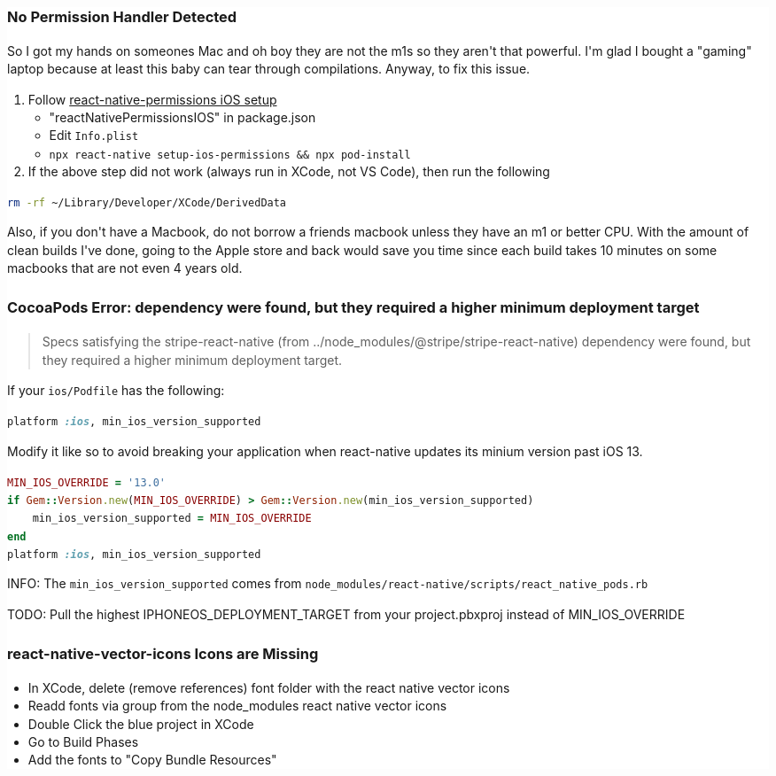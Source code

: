 ### No Permission Handler Detected

So I got my hands on someones Mac and oh boy they are not the m1s so they aren't that powerful. I'm glad
I bought a "gaming" laptop because at least this baby can tear through compilations. Anyway, to fix this issue.

1. Follow [react-native-permissions iOS setup](https://github.com/zoontek/react-native-permissions#ios)
    - "reactNativePermissionsIOS" in package.json
    - Edit `Info.plist`
    - `npx react-native setup-ios-permissions && npx pod-install`
2. If the above step did not work (always run in XCode, not VS Code), then run the following

```sh
rm -rf ~/Library/Developer/XCode/DerivedData
```

Also, if you don't have a Macbook, do not borrow a friends macbook unless they have an m1 or better CPU. With the amount of clean builds I've done, going to the Apple store and back would save you time since each build takes 10 minutes on some macbooks that are not even 4 years old.

### CocoaPods Error: dependency were found, but they required a higher minimum deployment target

> Specs satisfying the stripe-react-native (from ../node_modules/@stripe/stripe-react-native) dependency were found, but they required a higher minimum deployment target.

If your `ios/Podfile` has the following:

```ruby
platform :ios, min_ios_version_supported
```

Modify it like so to avoid breaking your application when react-native updates its minium version past iOS 13.

```ruby
MIN_IOS_OVERRIDE = '13.0'
if Gem::Version.new(MIN_IOS_OVERRIDE) > Gem::Version.new(min_ios_version_supported)
    min_ios_version_supported = MIN_IOS_OVERRIDE
end
platform :ios, min_ios_version_supported
```

INFO: The `min_ios_version_supported` comes from `node_modules/react-native/scripts/react_native_pods.rb`

TODO: Pull the highest IPHONEOS_DEPLOYMENT_TARGET from your project.pbxproj instead of MIN_IOS_OVERRIDE

### react-native-vector-icons Icons are Missing

- In XCode, delete (remove references) font folder with the react native vector icons
- Readd fonts via group from the node_modules react native vector icons
- Double Click the blue project in XCode
- Go to Build Phases
- Add the fonts to "Copy Bundle Resources"
